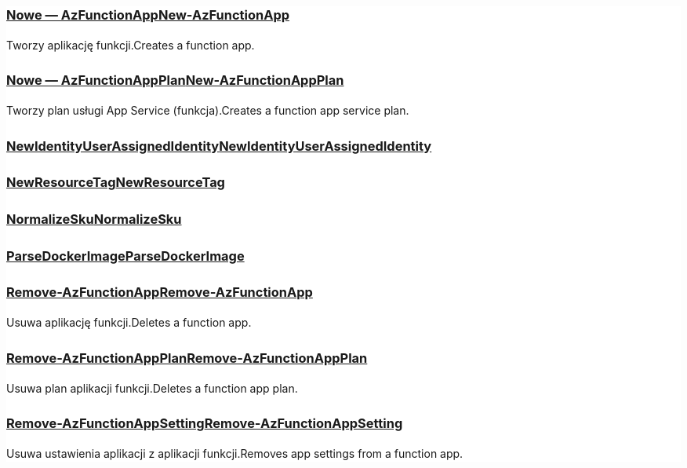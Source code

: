 
### [<span data-ttu-id="c215b-152">Nowe — AzFunctionApp</span><span class="sxs-lookup"><span data-stu-id="c215b-152">New-AzFunctionApp</span></span>](New-AzFunctionApp.md)
<span data-ttu-id="c215b-153">Tworzy aplikację funkcji.</span><span class="sxs-lookup"><span data-stu-id="c215b-153">Creates a function app.</span></span>

### [<span data-ttu-id="c215b-154">Nowe — AzFunctionAppPlan</span><span class="sxs-lookup"><span data-stu-id="c215b-154">New-AzFunctionAppPlan</span></span>](New-AzFunctionAppPlan.md)
<span data-ttu-id="c215b-155">Tworzy plan usługi App Service (funkcja).</span><span class="sxs-lookup"><span data-stu-id="c215b-155">Creates a function app service plan.</span></span>

### [<span data-ttu-id="c215b-156">NewIdentityUserAssignedIdentity</span><span class="sxs-lookup"><span data-stu-id="c215b-156">NewIdentityUserAssignedIdentity</span></span>](NewIdentityUserAssignedIdentity.md)


### [<span data-ttu-id="c215b-157">NewResourceTag</span><span class="sxs-lookup"><span data-stu-id="c215b-157">NewResourceTag</span></span>](NewResourceTag.md)


### [<span data-ttu-id="c215b-158">NormalizeSku</span><span class="sxs-lookup"><span data-stu-id="c215b-158">NormalizeSku</span></span>](NormalizeSku.md)


### [<span data-ttu-id="c215b-159">ParseDockerImage</span><span class="sxs-lookup"><span data-stu-id="c215b-159">ParseDockerImage</span></span>](ParseDockerImage.md)


### [<span data-ttu-id="c215b-160">Remove-AzFunctionApp</span><span class="sxs-lookup"><span data-stu-id="c215b-160">Remove-AzFunctionApp</span></span>](Remove-AzFunctionApp.md)
<span data-ttu-id="c215b-161">Usuwa aplikację funkcji.</span><span class="sxs-lookup"><span data-stu-id="c215b-161">Deletes a function app.</span></span>

### [<span data-ttu-id="c215b-162">Remove-AzFunctionAppPlan</span><span class="sxs-lookup"><span data-stu-id="c215b-162">Remove-AzFunctionAppPlan</span></span>](Remove-AzFunctionAppPlan.md)
<span data-ttu-id="c215b-163">Usuwa plan aplikacji funkcji.</span><span class="sxs-lookup"><span data-stu-id="c215b-163">Deletes a function app plan.</span></span>

### [<span data-ttu-id="c215b-164">Remove-AzFunctionAppSetting</span><span class="sxs-lookup"><span data-stu-id="c215b-164">Remove-AzFunctionAppSetting</span></span>](Remove-AzFunctionAppSetting.md)
<span data-ttu-id="c215b-165">Usuwa ustawienia aplikacji z aplikacji funkcji.</span><span class="sxs-lookup"><span data-stu-id="c215b-165">Removes app settings from a function app.</span></span>
